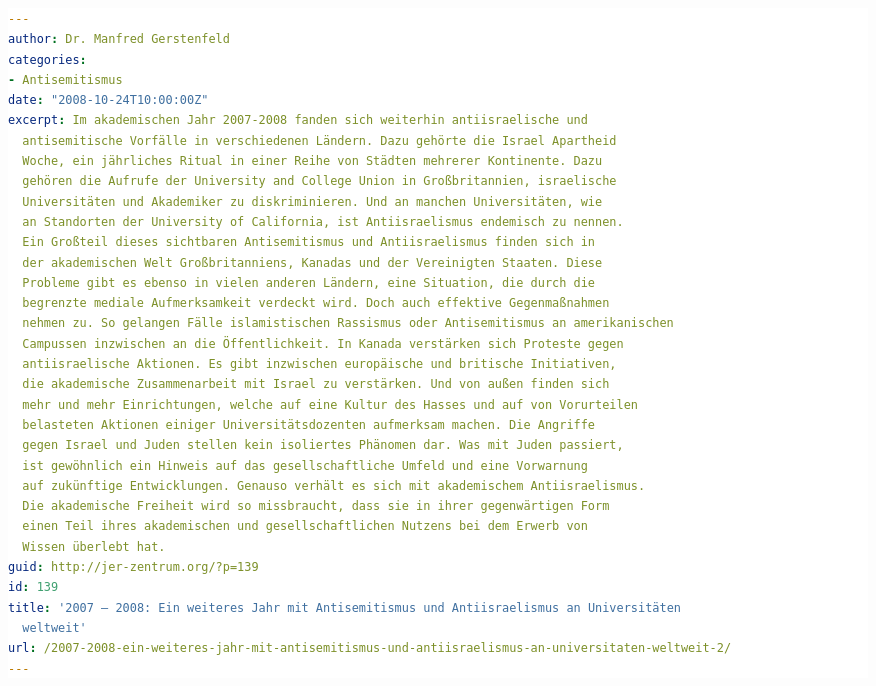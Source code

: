 ```yaml
---
author: Dr. Manfred Gerstenfeld
categories:
- Antisemitismus
date: "2008-10-24T10:00:00Z"
excerpt: Im akademischen Jahr 2007-2008 fanden sich weiterhin antiisraelische und
  antisemitische Vorfälle in verschiedenen Ländern. Dazu gehörte die Israel Apartheid
  Woche, ein jährliches Ritual in einer Reihe von Städten mehrerer Kontinente. Dazu
  gehören die Aufrufe der University and College Union in Großbritannien, israelische
  Universitäten und Akademiker zu diskriminieren. Und an manchen Universitäten, wie
  an Standorten der University of California, ist Antiisraelismus endemisch zu nennen.
  Ein Großteil dieses sichtbaren Antisemitismus und Antiisraelismus finden sich in
  der akademischen Welt Großbritanniens, Kanadas und der Vereinigten Staaten. Diese
  Probleme gibt es ebenso in vielen anderen Ländern, eine Situation, die durch die
  begrenzte mediale Aufmerksamkeit verdeckt wird. Doch auch effektive Gegenmaßnahmen
  nehmen zu. So gelangen Fälle islamistischen Rassismus oder Antisemitismus an amerikanischen
  Campussen inzwischen an die Öffentlichkeit. In Kanada verstärken sich Proteste gegen
  antiisraelische Aktionen. Es gibt inzwischen europäische und britische Initiativen,
  die akademische Zusammenarbeit mit Israel zu verstärken. Und von außen finden sich
  mehr und mehr Einrichtungen, welche auf eine Kultur des Hasses und auf von Vorurteilen
  belasteten Aktionen einiger Universitätsdozenten aufmerksam machen. Die Angriffe
  gegen Israel und Juden stellen kein isoliertes Phänomen dar. Was mit Juden passiert,
  ist gewöhnlich ein Hinweis auf das gesellschaftliche Umfeld und eine Vorwarnung
  auf zukünftige Entwicklungen. Genauso verhält es sich mit akademischem Antiisraelismus.
  Die akademische Freiheit wird so missbraucht, dass sie in ihrer gegenwärtigen Form
  einen Teil ihres akademischen und gesellschaftlichen Nutzens bei dem Erwerb von
  Wissen überlebt hat.
guid: http://jer-zentrum.org/?p=139
id: 139
title: '2007 – 2008: Ein weiteres Jahr mit Antisemitismus und Antiisraelismus an Universitäten
  weltweit'
url: /2007-2008-ein-weiteres-jahr-mit-antisemitismus-und-antiisraelismus-an-universitaten-weltweit-2/
---
```

